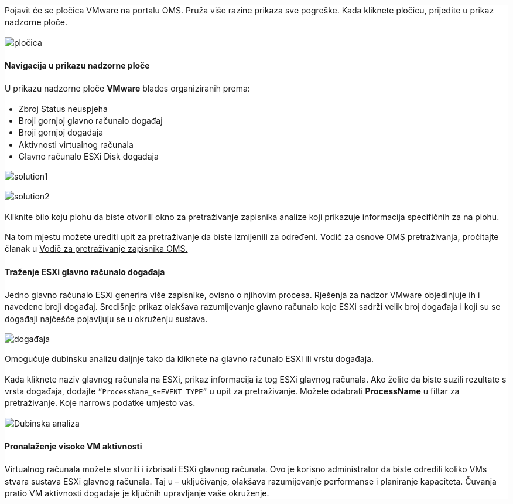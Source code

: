 Pojavit će se pločica VMware na portalu OMS. Pruža više razine prikaza sve pogreške. Kada kliknete pločicu, prijeđite u prikaz nadzorne ploče.

![pločica](./media/log-analytics-vmware/tile.png)

#### <a name="navigate-the-dashboard-view"></a>Navigacija u prikazu nadzorne ploče

U prikazu nadzorne ploče **VMware** blades organiziranih prema:

- Zbroj Status neuspjeha
- Broji gornjoj glavno računalo događaj
- Broji gornjoj događaja
- Aktivnosti virtualnog računala
- Glavno računalo ESXi Disk događaja


![solution1](./media/log-analytics-vmware/solutionview1-1.png)

![solution2](./media/log-analytics-vmware/solutionview1-2.png)

Kliknite bilo koju plohu da biste otvorili okno za pretraživanje zapisnika analize koji prikazuje informacija specifičnih za na plohu.

Na tom mjestu možete urediti upit za pretraživanje da biste izmijenili za određeni. Vodič za osnove OMS pretraživanja, pročitajte članak u [Vodič za pretraživanje zapisnika OMS.](log-analytics-log-searches.md)

#### <a name="find-esxi-host-events"></a>Traženje ESXi glavno računalo događaja

Jedno glavno računalo ESXi generira više zapisnike, ovisno o njihovim procesa. Rješenja za nadzor VMware objedinjuje ih i navedene broji događaj. Središnje prikaz olakšava razumijevanje glavno računalo koje ESXi sadrži velik broj događaja i koji su se događaji najčešće pojavljuju se u okruženju sustava.

![događaja](./media/log-analytics-vmware/events.png)

Omogućuje dubinsku analizu daljnje tako da kliknete na glavno računalo ESXi ili vrstu događaja.

Kada kliknete naziv glavnog računala na ESXi, prikaz informacija iz tog ESXi glavnog računala. Ako želite da biste suzili rezultate s vrsta događaja, dodajte `“ProcessName_s=EVENT TYPE”` u upit za pretraživanje. Možete odabrati **ProcessName** u filtar za pretraživanje. Koje narrows podatke umjesto vas.

![Dubinska analiza](./media/log-analytics-vmware/eventhostdrilldown.png)

#### <a name="find-high-vm-activities"></a>Pronalaženje visoke VM aktivnosti

Virtualnog računala možete stvoriti i izbrisati ESXi glavnog računala. Ovo je korisno administrator da biste odredili koliko VMs stvara sustava ESXi glavnog računala. Taj u – uključivanje, olakšava razumijevanje performanse i planiranje kapaciteta. Čuvanja pratio VM aktivnosti događaje je ključnih upravljanje vaše okruženje.
